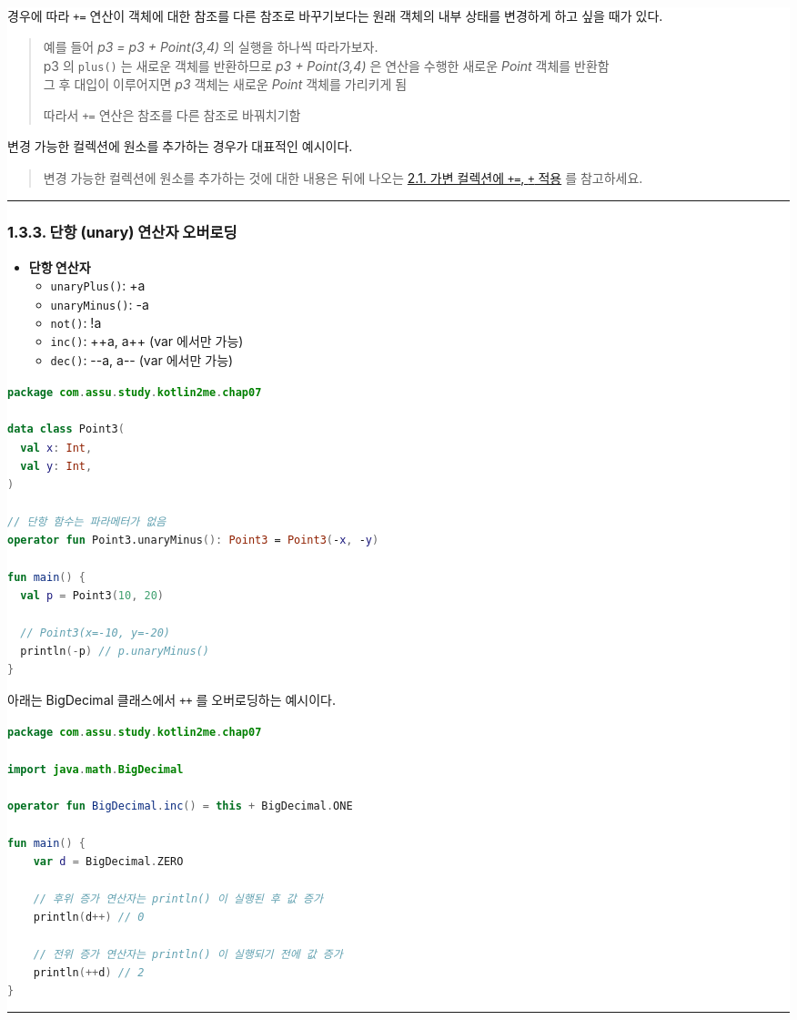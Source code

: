 경우에 따라 `+=` 연산이 객체에 대한 참조를 다른 참조로 바꾸기보다는 원래 객체의 내부 상태를 변경하게 하고 싶을 때가 있다.

> 예를 들어 _p3 = p3 + Point(3,4)_ 의 실행을 하나씩 따라가보자.  
> p3 의 `plus()` 는 새로운 객체를 반환하므로 _p3 + Point(3,4)_ 은 연산을 수행한 새로운 _Point_ 객체를 반환함  
> 그 후 대입이 이루어지면 _p3_ 객체는 새로운 _Point_ 객체를 가리키게 됨
> 
> 따라서 `+=` 연산은 참조를 다른 참조로 바꿔치기함

변경 가능한 컬렉션에 원소를 추가하는 경우가 대표적인 예시이다.

> 변경 가능한 컬렉션에 원소를 추가하는 것에 대한 내용은 뒤에 나오는 [2.1. 가변 컬렉션에 `+=`, `+` 적용](#21-가변-컬렉션에---적용) 를 참고하세요.

---

### 1.3.3. 단항 (unary) 연산자 오버로딩

- **단항 연산자**
  - `unaryPlus()`: +a
  - `unaryMinus()`: -a
  - `not()`: !a
  - `inc()`: ++a, a++ (var 에서만 가능)
  - `dec()`: --a, a-- (var 에서만 가능)

```kotlin
package com.assu.study.kotlin2me.chap07

data class Point3(
  val x: Int,
  val y: Int,
)

// 단항 함수는 파라메터가 없음
operator fun Point3.unaryMinus(): Point3 = Point3(-x, -y)

fun main() {
  val p = Point3(10, 20)

  // Point3(x=-10, y=-20)
  println(-p) // p.unaryMinus()
}
```

아래는 BigDecimal 클래스에서 `++` 를 오버로딩하는 예시이다.

```kotlin
package com.assu.study.kotlin2me.chap07

import java.math.BigDecimal

operator fun BigDecimal.inc() = this + BigDecimal.ONE

fun main() {
    var d = BigDecimal.ZERO

    // 후위 증가 연산자는 println() 이 실행된 후 값 증가
    println(d++) // 0

    // 전위 증가 연산자는 println() 이 실행되기 전에 값 증가
    println(++d) // 2
}
```

---